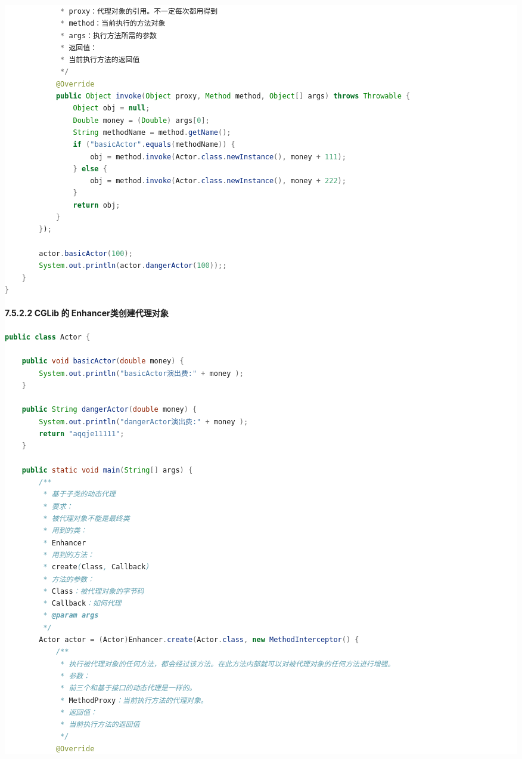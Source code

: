 ```java
             * proxy：代理对象的引用。不一定每次都用得到
             * method：当前执行的方法对象
             * args：执行方法所需的参数
             * 返回值：
             * 当前执行方法的返回值
             */
            @Override
            public Object invoke(Object proxy, Method method, Object[] args) throws Throwable {
                Object obj = null;
                Double money = (Double) args[0];
                String methodName = method.getName();
                if ("basicActor".equals(methodName)) {
                    obj = method.invoke(Actor.class.newInstance(), money + 111);
                } else {
                    obj = method.invoke(Actor.class.newInstance(), money + 222);
                }
                return obj;
            }
        });

        actor.basicActor(100);
        System.out.println(actor.dangerActor(100));;
    }
}
```
#### 7.5.2.2 CGLib 的 Enhancer类创建代理对象

```java
public class Actor {

    public void basicActor(double money) {
        System.out.println("basicActor演出费:" + money );
    }

    public String dangerActor(double money) {
        System.out.println("dangerActor演出费:" + money );
        return "aqqje11111";
    }

    public static void main(String[] args) {
        /**
         * 基于子类的动态代理
         * 要求：
         * 被代理对象不能是最终类
         * 用到的类：
         * Enhancer
         * 用到的方法：
         * create(Class, Callback)
         * 方法的参数：
         * Class：被代理对象的字节码
         * Callback：如何代理
         * @param args
         */
        Actor actor = (Actor)Enhancer.create(Actor.class, new MethodInterceptor() {
            /**
             * 执行被代理对象的任何方法，都会经过该方法。在此方法内部就可以对被代理对象的任何方法进行增强。
             * 参数：
             * 前三个和基于接口的动态代理是一样的。
             * MethodProxy：当前执行方法的代理对象。
             * 返回值：
             * 当前执行方法的返回值
             */
            @Override
```